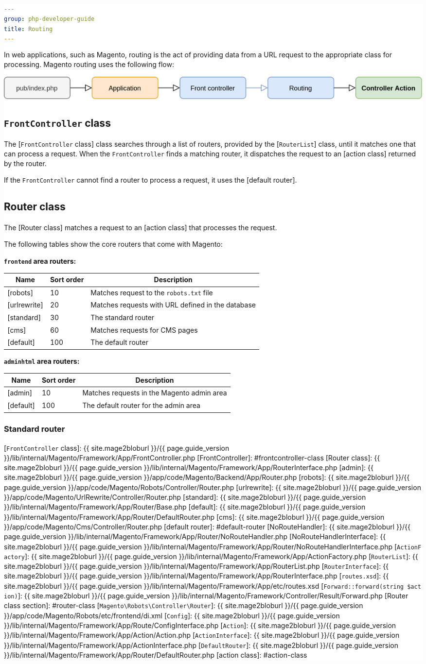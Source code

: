 ```yaml
---
group: php-developer-guide
title: Routing
---
```


In web applications, such as Magento, routing is the act of providing data from a URL request to the appropriate class for processing.
Magento routing uses the following flow:

![Request processing in Magento 2](./images/magento2-request-processing.png)

## `FrontController` class

The [`FrontController` class] class searches through a list of routers, provided by the [`RouterList`] class, until it matches one that can process a request.
When the `FrontController` finds a matching router, it dispatches the request to an [action class] returned by the router.

If the `FrontController` cannot find a router to process a request, it uses the [default router].

## Router class

The [Router class] matches a request to an [action class] that processes the request.

The following tables show the core routers that come with Magento:

**`frontend` area routers:**

| Name         | Sort order | Description                                       |
| ------------ | ---------- | ------------------------------------------------- |
| [robots]     | 10         | Matches request to the `robots.txt` file          |
| [urlrewrite] | 20         | Matches requests with URL defined in the database |
| [standard]   | 30         | The standard router                               |
| [cms]        | 60         | Matches requests for CMS pages                    |
| [default]    | 100        | The default router                                |

**`adminhtml` area routers:**

| Name      | Sort order | Description                                |
| --------- | ---------- | ------------------------------------------ |
| [admin]   | 10         | Matches requests in the Magento admin area |
| [default] | 100        | The default router for the admin area      |

### Standard router


[`FrontController` class]: {{ site.mage2bloburl }}/{{ page.guide_version }}/lib/internal/Magento/Framework/App/FrontController.php
[FrontController]: #frontcontroller-class
[Router class]: {{ site.mage2bloburl }}/{{ page.guide_version }}/lib/internal/Magento/Framework/App/RouterInterface.php
[admin]: {{ site.mage2bloburl }}/{{ page.guide_version }}/app/code/Magento/Backend/App/Router.php
[robots]: {{ site.mage2bloburl }}/{{ page.guide_version }}/app/code/Magento/Robots/Controller/Router.php
[urlrewrite]: {{ site.mage2bloburl }}/{{ page.guide_version }}/app/code/Magento/UrlRewrite/Controller/Router.php
[standard]: {{ site.mage2bloburl }}/{{ page.guide_version }}/lib/internal/Magento/Framework/App/Router/Base.php
[default]: {{ site.mage2bloburl }}/{{ page.guide_version }}/lib/internal/Magento/Framework/App/Router/DefaultRouter.php
[cms]: {{ site.mage2bloburl }}/{{ page.guide_version }}/app/code/Magento/Cms/Controller/Router.php
[default router]: #default-router
[NoRouteHandler]: {{ site.mage2bloburl }}/{{ page.guide_version }}/lib/internal/Magento/Framework/App/Router/NoRouteHandler.php
[NoRouteHandlerInterface]: {{ site.mage2bloburl }}/{{ page.guide_version }}/lib/internal/Magento/Framework/App/Router/NoRouteHandlerInterface.php
[`ActionFactory`]: {{ site.mage2bloburl }}/{{ page.guide_version }}/lib/internal/Magento/Framework/App/ActionFactory.php
[`RouterList`]: {{ site.mage2bloburl }}/{{ page.guide_version }}/lib/internal/Magento/Framework/App/RouterList.php
[`RouterInterface`]: {{ site.mage2bloburl }}/{{ page.guide_version }}/lib/internal/Magento/Framework/App/RouterInterface.php
[`routes.xsd`]: {{ site.mage2bloburl }}/{{ page.guide_version }}/lib/internal/Magento/Framework/App/etc/routes.xsd
[`Forward::forward(string $action)`]: {{ site.mage2bloburl }}/{{ page.guide_version }}/lib/internal/Magento/Framework/Controller/Result/Forward.php
[Router class section]: #router-class
[`Magento\Robots\Controller\Router`]: {{ site.mage2bloburl }}/{{ page.guide_version }}/app/code/Magento/Robots/etc/frontend/di.xml
[`Config`]: {{ site.mage2bloburl }}/{{ page.guide_version }}/lib/internal/Magento/Framework/App/Route/ConfigInterface.php
[`Action`]: {{ site.mage2bloburl }}/{{ page.guide_version }}/lib/internal/Magento/Framework/App/Action/Action.php
[`ActionInterface`]: {{ site.mage2bloburl }}/{{ page.guide_version }}/lib/internal/Magento/Framework/App/ActionInterface.php
[`DefaultRouter`]: {{ site.mage2bloburl }}/{{ page.guide_version }}/lib/internal/Magento/Framework/App/Router/DefaultRouter.php
[action class]: #action-class